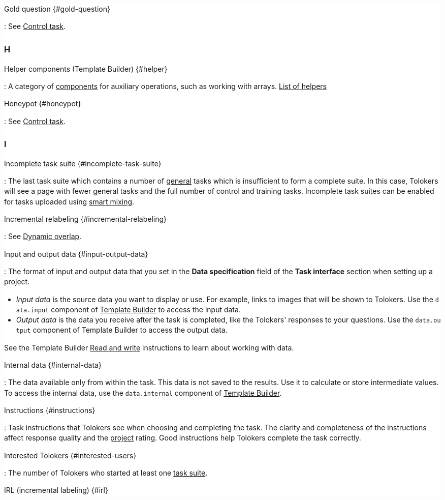 Gold question {#gold-question}

: See [Control task](#control-task).

### H

Helper components (Template Builder) {#helper}

: A category of [components](#component) for auxiliary operations, such as working with arrays. [List of helpers](template-builder/reference/helpers.md)

Honeypot {#honeypot}

: See [Control task](#control-task).

### I

Incomplete task suite {#incomplete-task-suite}

: The last task suite which contains a number of [general](#general-task) tasks which is insufficient to form a complete suite. In this case, Tolokers will see a page with fewer general tasks and the full number of control and training tasks. Incomplete task suites can be enabled for tasks uploaded using [smart mixing](#smart-mixing).

Incremental relabeling {#incremental-relabeling}

: See [Dynamic overlap](#dynamic-overlap).

Input and output data {#input-output-data}

: The format of input and output data that you set in the **Data specification** field of the **Task interface** section when setting up a project.

  - _Input data_ is the source data you want to display or use. For example, links to images that will be shown to Tolokers. Use the `data.input` component of [Template Builder](template-builder/index.md) to access the input data.
  - _Output data_ is the data you receive after the task is completed, like the Tolokers' responses to your questions. Use the `data.output` component of Template Builder to access the output data.

  See the Template Builder [Read and write](template-builder/operations/input-output-data.md) instructions to learn about working with data.

Internal data {#internal-data}

: The data available only from within the task. This data is not saved to the results. Use it to calculate or store intermediate values. To access the internal data, use the `data.internal` component of [Template Builder](template-builder/operations/input-output-data.md).

Instructions {#instructions}

: Task instructions that Tolokers see when choosing and completing the task. The clarity and completeness of the instructions affect response quality and the [project](#project) rating. Good instructions help Tolokers complete the task correctly.

Interested Tolokers {#interested-users}

: The number of Tolokers who started at least one [task suite](#task-suite).

IRL (incremental labeling) {#irl}
